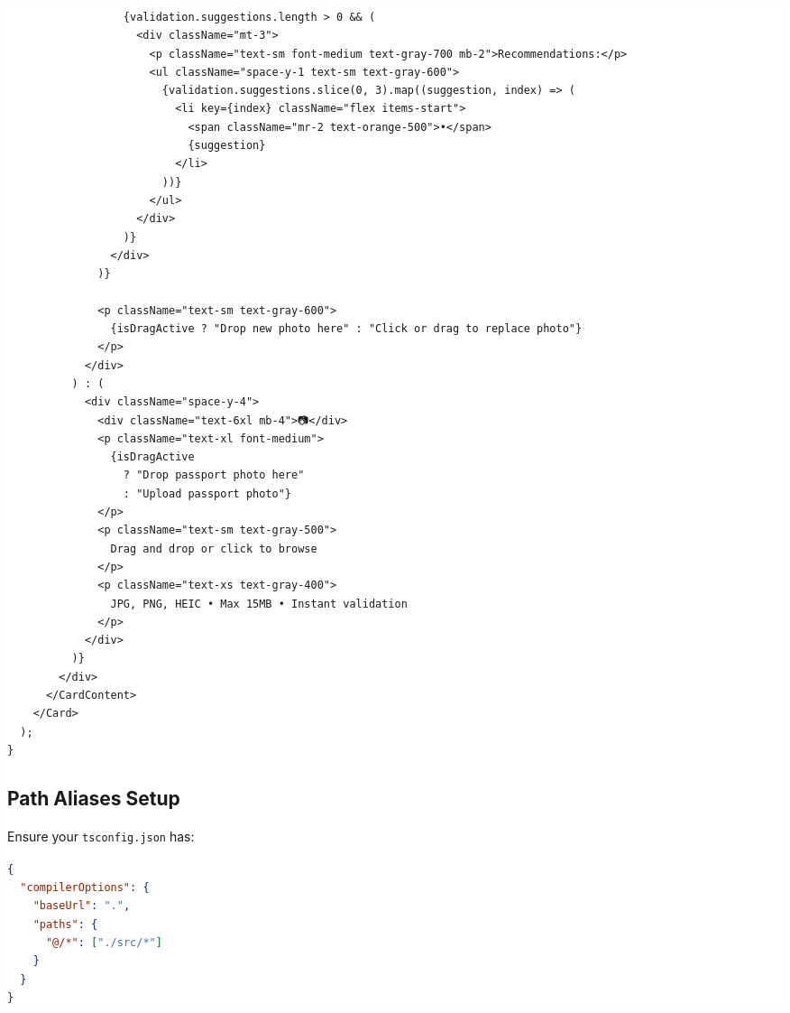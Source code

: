 ```tsx
                  {validation.suggestions.length > 0 && (
                    <div className="mt-3">
                      <p className="text-sm font-medium text-gray-700 mb-2">Recommendations:</p>
                      <ul className="space-y-1 text-sm text-gray-600">
                        {validation.suggestions.slice(0, 3).map((suggestion, index) => (
                          <li key={index} className="flex items-start">
                            <span className="mr-2 text-orange-500">•</span>
                            {suggestion}
                          </li>
                        ))}
                      </ul>
                    </div>
                  )}
                </div>
              )}
              
              <p className="text-sm text-gray-600">
                {isDragActive ? "Drop new photo here" : "Click or drag to replace photo"}
              </p>
            </div>
          ) : (
            <div className="space-y-4">
              <div className="text-6xl mb-4">📷</div>
              <p className="text-xl font-medium">
                {isDragActive
                  ? "Drop passport photo here"
                  : "Upload passport photo"}
              </p>
              <p className="text-sm text-gray-500">
                Drag and drop or click to browse
              </p>
              <p className="text-xs text-gray-400">
                JPG, PNG, HEIC • Max 15MB • Instant validation
              </p>
            </div>
          )}
        </div>
      </CardContent>
    </Card>
  );
}
```

## Path Aliases Setup

Ensure your `tsconfig.json` has:

```json
{
  "compilerOptions": {
    "baseUrl": ".",
    "paths": {
      "@/*": ["./src/*"]
    }
  }
}
```
